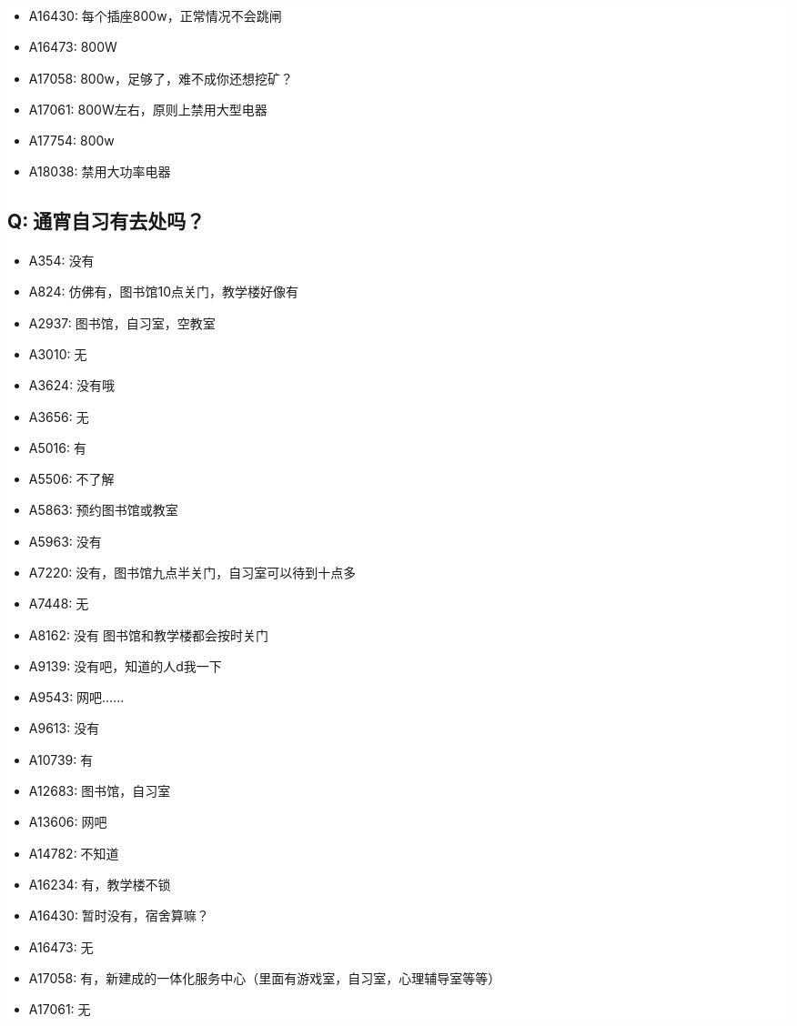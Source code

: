 - A16430: 每个插座800w，正常情况不会跳闸

- A16473: 800W

- A17058: 800w，足够了，难不成你还想挖矿？

- A17061: 800W左右，原则上禁用大型电器

- A17754: 800w

- A18038: 禁用大功率电器

## Q: 通宵自习有去处吗？

- A354: 没有

- A824: 仿佛有，图书馆10点关门，教学楼好像有

- A2937: 图书馆，自习室，空教室

- A3010: 无

- A3624: 没有哦

- A3656: 无

- A5016: 有

- A5506: 不了解

- A5863: 预约图书馆或教室

- A5963: 没有

- A7220: 没有，图书馆九点半关门，自习室可以待到十点多

- A7448: 无

- A8162: 没有 图书馆和教学楼都会按时关门

- A9139: 没有吧，知道的人d我一下

- A9543: 网吧……

- A9613: 没有

- A10739: 有

- A12683: 图书馆，自习室

- A13606: 网吧

- A14782: 不知道

- A16234: 有，教学楼不锁

- A16430: 暂时没有，宿舍算嘛？

- A16473: 无

- A17058: 有，新建成的一体化服务中心（里面有游戏室，自习室，心理辅导室等等）

- A17061: 无
